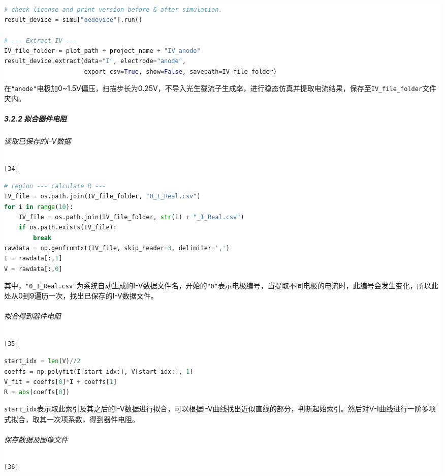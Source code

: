 ```python
# check license and print version before & after simulation.
result_device = simu["oedevice"].run()

# --- Extract IV ---
IV_file_folder = plot_path + project_name + "IV_anode"
result_device.extract(data="I", electrode="anode",
                      export_csv=True, show=False, savepath=IV_file_folder)
```

在`"anode"`电极加0~1.5V偏压，扫描步长为0.25V，不导入光生载流子生成率，进行稳态仿真并提取电流结果，保存至`IV_file_folder`文件夹内。



##### 3.2.2 拟合器件电阻

###### 读取已保存的I-V数据

```
[34]
```

```python
# region --- calculate R ---
IV_file = os.path.join(IV_file_folder, "0_I_Real.csv")
for i in range(10):
    IV_file = os.path.join(IV_file_folder, str(i) + "_I_Real.csv")
    if os.path.exists(IV_file):
        break
rawdata = np.genfromtxt(IV_file, skip_header=3, delimiter=',')
I = rawdata[:,1]
V = rawdata[:,0]
```

其中，`"0_I_Real.csv"`为系统自动生成的I-V数据文件名，开始的`"0"`表示电极编号，当提取不同电极的电流时，此编号会发生变化，所以此处从0到9遍历一次，找出已保存的I-V数据文件。



###### 拟合得到器件电阻

```
[35]
```

```python
start_idx = len(V)//2
coeffs = np.polyfit(I[start_idx:], V[start_idx:], 1)
V_fit = coeffs[0]*I + coeffs[1]
R = abs(coeffs[0])
```

`start_idx`表示取此索引及其之后的I-V数据进行拟合，可以根据I-V曲线找出近似直线的部分，判断起始索引。然后对V-I曲线进行一阶多项式拟合，取其一次项系数，得到器件电阻。



###### 保存数据及图像文件

```
[36]
```
